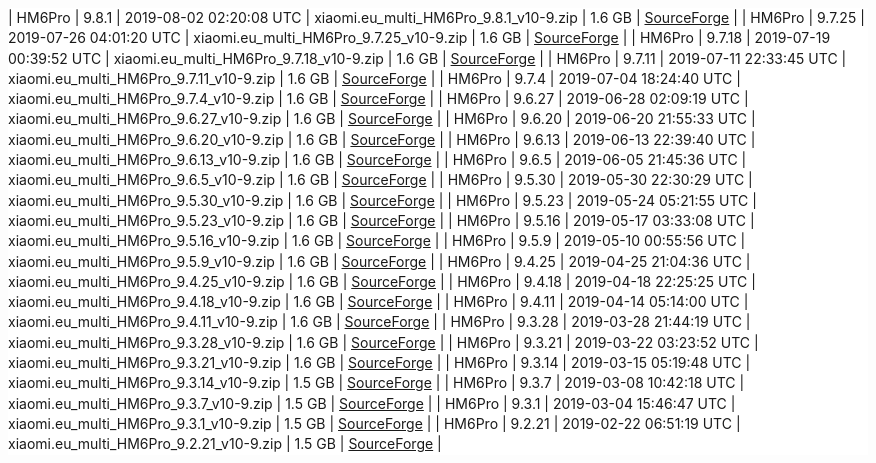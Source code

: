 | HM6Pro | 9.8.1 | 2019-08-02 02:20:08 UTC | xiaomi.eu_multi_HM6Pro_9.8.1_v10-9.zip | 1.6 GB | [SourceForge](https://sourceforge.net/projects/xiaomi-eu-multilang-miui-roms/files/xiaomi.eu/MIUI-WEEKLY-RELEASES/9.8.1/xiaomi.eu_multi_HM6Pro_9.8.1_v10-9.zip/download) |
| HM6Pro | 9.7.25 | 2019-07-26 04:01:20 UTC | xiaomi.eu_multi_HM6Pro_9.7.25_v10-9.zip | 1.6 GB | [SourceForge](https://sourceforge.net/projects/xiaomi-eu-multilang-miui-roms/files/xiaomi.eu/MIUI-WEEKLY-RELEASES/9.7.25/xiaomi.eu_multi_HM6Pro_9.7.25_v10-9.zip/download) |
| HM6Pro | 9.7.18 | 2019-07-19 00:39:52 UTC | xiaomi.eu_multi_HM6Pro_9.7.18_v10-9.zip | 1.6 GB | [SourceForge](https://sourceforge.net/projects/xiaomi-eu-multilang-miui-roms/files/xiaomi.eu/MIUI-WEEKLY-RELEASES/9.7.18/xiaomi.eu_multi_HM6Pro_9.7.18_v10-9.zip/download) |
| HM6Pro | 9.7.11 | 2019-07-11 22:33:45 UTC | xiaomi.eu_multi_HM6Pro_9.7.11_v10-9.zip | 1.6 GB | [SourceForge](https://sourceforge.net/projects/xiaomi-eu-multilang-miui-roms/files/xiaomi.eu/MIUI-WEEKLY-RELEASES/9.7.11/xiaomi.eu_multi_HM6Pro_9.7.11_v10-9.zip/download) |
| HM6Pro | 9.7.4 | 2019-07-04 18:24:40 UTC | xiaomi.eu_multi_HM6Pro_9.7.4_v10-9.zip | 1.6 GB | [SourceForge](https://sourceforge.net/projects/xiaomi-eu-multilang-miui-roms/files/xiaomi.eu/MIUI-WEEKLY-RELEASES/9.7.4/xiaomi.eu_multi_HM6Pro_9.7.4_v10-9.zip/download) |
| HM6Pro | 9.6.27 | 2019-06-28 02:09:19 UTC | xiaomi.eu_multi_HM6Pro_9.6.27_v10-9.zip | 1.6 GB | [SourceForge](https://sourceforge.net/projects/xiaomi-eu-multilang-miui-roms/files/xiaomi.eu/MIUI-WEEKLY-RELEASES/9.6.27/xiaomi.eu_multi_HM6Pro_9.6.27_v10-9.zip/download) |
| HM6Pro | 9.6.20 | 2019-06-20 21:55:33 UTC | xiaomi.eu_multi_HM6Pro_9.6.20_v10-9.zip | 1.6 GB | [SourceForge](https://sourceforge.net/projects/xiaomi-eu-multilang-miui-roms/files/xiaomi.eu/MIUI-WEEKLY-RELEASES/9.6.20/xiaomi.eu_multi_HM6Pro_9.6.20_v10-9.zip/download) |
| HM6Pro | 9.6.13 | 2019-06-13 22:39:40 UTC | xiaomi.eu_multi_HM6Pro_9.6.13_v10-9.zip | 1.6 GB | [SourceForge](https://sourceforge.net/projects/xiaomi-eu-multilang-miui-roms/files/xiaomi.eu/MIUI-WEEKLY-RELEASES/9.6.13/xiaomi.eu_multi_HM6Pro_9.6.13_v10-9.zip/download) |
| HM6Pro | 9.6.5 | 2019-06-05 21:45:36 UTC | xiaomi.eu_multi_HM6Pro_9.6.5_v10-9.zip | 1.6 GB | [SourceForge](https://sourceforge.net/projects/xiaomi-eu-multilang-miui-roms/files/xiaomi.eu/MIUI-WEEKLY-RELEASES/9.6.5/xiaomi.eu_multi_HM6Pro_9.6.5_v10-9.zip/download) |
| HM6Pro | 9.5.30 | 2019-05-30 22:30:29 UTC | xiaomi.eu_multi_HM6Pro_9.5.30_v10-9.zip | 1.6 GB | [SourceForge](https://sourceforge.net/projects/xiaomi-eu-multilang-miui-roms/files/xiaomi.eu/MIUI-WEEKLY-RELEASES/9.5.30/xiaomi.eu_multi_HM6Pro_9.5.30_v10-9.zip/download) |
| HM6Pro | 9.5.23 | 2019-05-24 05:21:55 UTC | xiaomi.eu_multi_HM6Pro_9.5.23_v10-9.zip | 1.6 GB | [SourceForge](https://sourceforge.net/projects/xiaomi-eu-multilang-miui-roms/files/xiaomi.eu/MIUI-WEEKLY-RELEASES/9.5.23/xiaomi.eu_multi_HM6Pro_9.5.23_v10-9.zip/download) |
| HM6Pro | 9.5.16 | 2019-05-17 03:33:08 UTC | xiaomi.eu_multi_HM6Pro_9.5.16_v10-9.zip | 1.6 GB | [SourceForge](https://sourceforge.net/projects/xiaomi-eu-multilang-miui-roms/files/xiaomi.eu/MIUI-WEEKLY-RELEASES/9.5.16/xiaomi.eu_multi_HM6Pro_9.5.16_v10-9.zip/download) |
| HM6Pro | 9.5.9 | 2019-05-10 00:55:56 UTC | xiaomi.eu_multi_HM6Pro_9.5.9_v10-9.zip | 1.6 GB | [SourceForge](https://sourceforge.net/projects/xiaomi-eu-multilang-miui-roms/files/xiaomi.eu/MIUI-WEEKLY-RELEASES/9.5.9/xiaomi.eu_multi_HM6Pro_9.5.9_v10-9.zip/download) |
| HM6Pro | 9.4.25 | 2019-04-25 21:04:36 UTC | xiaomi.eu_multi_HM6Pro_9.4.25_v10-9.zip | 1.6 GB | [SourceForge](https://sourceforge.net/projects/xiaomi-eu-multilang-miui-roms/files/xiaomi.eu/MIUI-WEEKLY-RELEASES/9.4.25/xiaomi.eu_multi_HM6Pro_9.4.25_v10-9.zip/download) |
| HM6Pro | 9.4.18 | 2019-04-18 22:25:25 UTC | xiaomi.eu_multi_HM6Pro_9.4.18_v10-9.zip | 1.6 GB | [SourceForge](https://sourceforge.net/projects/xiaomi-eu-multilang-miui-roms/files/xiaomi.eu/MIUI-WEEKLY-RELEASES/9.4.18/xiaomi.eu_multi_HM6Pro_9.4.18_v10-9.zip/download) |
| HM6Pro | 9.4.11 | 2019-04-14 05:14:00 UTC | xiaomi.eu_multi_HM6Pro_9.4.11_v10-9.zip | 1.6 GB | [SourceForge](https://sourceforge.net/projects/xiaomi-eu-multilang-miui-roms/files/xiaomi.eu/MIUI-WEEKLY-RELEASES/9.4.11/xiaomi.eu_multi_HM6Pro_9.4.11_v10-9.zip/download) |
| HM6Pro | 9.3.28 | 2019-03-28 21:44:19 UTC | xiaomi.eu_multi_HM6Pro_9.3.28_v10-9.zip | 1.6 GB | [SourceForge](https://sourceforge.net/projects/xiaomi-eu-multilang-miui-roms/files/xiaomi.eu/MIUI-WEEKLY-RELEASES/9.3.28/xiaomi.eu_multi_HM6Pro_9.3.28_v10-9.zip/download) |
| HM6Pro | 9.3.21 | 2019-03-22 03:23:52 UTC | xiaomi.eu_multi_HM6Pro_9.3.21_v10-9.zip | 1.6 GB | [SourceForge](https://sourceforge.net/projects/xiaomi-eu-multilang-miui-roms/files/xiaomi.eu/MIUI-WEEKLY-RELEASES/9.3.21/xiaomi.eu_multi_HM6Pro_9.3.21_v10-9.zip/download) |
| HM6Pro | 9.3.14 | 2019-03-15 05:19:48 UTC | xiaomi.eu_multi_HM6Pro_9.3.14_v10-9.zip | 1.5 GB | [SourceForge](https://sourceforge.net/projects/xiaomi-eu-multilang-miui-roms/files/xiaomi.eu/MIUI-WEEKLY-RELEASES/9.3.14/xiaomi.eu_multi_HM6Pro_9.3.14_v10-9.zip/download) |
| HM6Pro | 9.3.7 | 2019-03-08 10:42:18 UTC | xiaomi.eu_multi_HM6Pro_9.3.7_v10-9.zip | 1.5 GB | [SourceForge](https://sourceforge.net/projects/xiaomi-eu-multilang-miui-roms/files/xiaomi.eu/MIUI-WEEKLY-RELEASES/9.3.7/xiaomi.eu_multi_HM6Pro_9.3.7_v10-9.zip/download) |
| HM6Pro | 9.3.1 | 2019-03-04 15:46:47 UTC | xiaomi.eu_multi_HM6Pro_9.3.1_v10-9.zip | 1.5 GB | [SourceForge](https://sourceforge.net/projects/xiaomi-eu-multilang-miui-roms/files/xiaomi.eu/MIUI-WEEKLY-RELEASES/9.3.1/xiaomi.eu_multi_HM6Pro_9.3.1_v10-9.zip/download) |
| HM6Pro | 9.2.21 | 2019-02-22 06:51:19 UTC | xiaomi.eu_multi_HM6Pro_9.2.21_v10-9.zip | 1.5 GB | [SourceForge](https://sourceforge.net/projects/xiaomi-eu-multilang-miui-roms/files/xiaomi.eu/MIUI-WEEKLY-RELEASES/9.2.21/xiaomi.eu_multi_HM6Pro_9.2.21_v10-9.zip/download) |